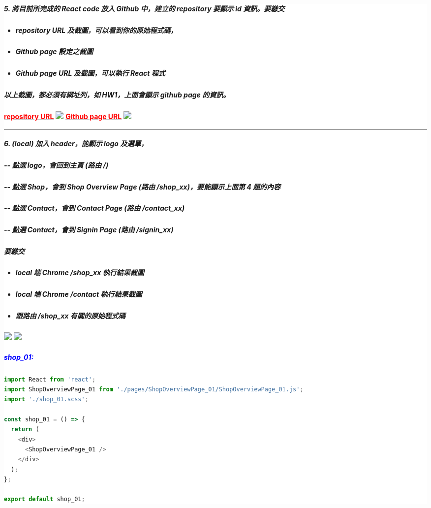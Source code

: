 
##### 5. 將目前所完成的 React code 放入 Github 中，建立的 repository 要顯示 id 資訊。要繳交

- ##### repository URL 及截圖，可以看到你的原始程式碼，
- ##### Github page 設定之截圖
- ##### Github page URL 及截圖，可以執行 React 程式

##### 以上截圖，都必須有網址列，如 HW1，上面會顯示 github page 的資訊。

[<b><u><font color=red>repository URL</font></u></b>](https://github.com/209410801/react-1101-crown-209410801)
![](https://i.imgur.com/PAbjy4t.png)
[<b><u><font color=red>Github page URL</font></u></b>](https://209410801.github.io/react-1101-crown-209410801/)
![](https://i.imgur.com/k8XkstZ.jpg)

---

##### 6. (local) 加入 header，能顯示 logo 及選單，

##### -- 點選 logo，會回到主頁 (路由 /)

##### -- 點選 Shop，會到 Shop Overview Page (路由 /shop_xx)，要能顯示上面第 4 題的內容

##### -- 點選 Contact，會到 Contact Page (路由 /contact_xx)

##### -- 點選 Contact，會到 Signin Page (路由 /signin_xx)

##### 要繳交

- ##### local 端 Chrome /shop_xx 執行結果截圖
- ##### local 端 Chrome /contact 執行結果截圖
- ##### 跟路由 /shop_xx 有關的原始程式碼

![](https://i.imgur.com/Dm7rrTs.jpg)
![](https://i.imgur.com/N3mHtGt.png)

##### <font color=blue>shop_01:</font>

```js
import React from 'react';
import ShopOverviewPage_01 from './pages/ShopOverviewPage_01/ShopOverviewPage_01.js';
import './shop_01.scss';

const shop_01 = () => {
  return (
    <div>
      <ShopOverviewPage_01 />
    </div>
  );
};

export default shop_01;
```
